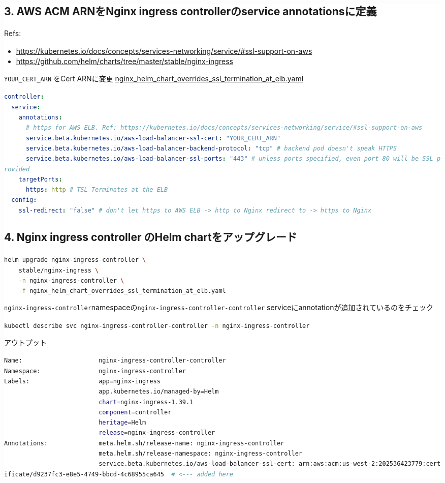 
## 3. AWS ACM ARNをNginx ingress controllerのservice annotationsに定義
Refs:
- https://kubernetes.io/docs/concepts/services-networking/service/#ssl-support-on-aws
- https://github.com/helm/charts/tree/master/stable/nginx-ingress

`YOUR_CERT_ARN` をCert ARNに変更 [nginx_helm_chart_overrides_ssl_termination_at_elb.yaml](nginx_helm_chart_overrides_ssl_termination_at_elb.yaml)
```yaml
controller:
  service:
    annotations:
      # https for AWS ELB. Ref: https://kubernetes.io/docs/concepts/services-networking/service/#ssl-support-on-aws
      service.beta.kubernetes.io/aws-load-balancer-ssl-cert: "YOUR_CERT_ARN"
      service.beta.kubernetes.io/aws-load-balancer-backend-protocol: "tcp" # backend pod doesn't speak HTTPS
      service.beta.kubernetes.io/aws-load-balancer-ssl-ports: "443" # unless ports specified, even port 80 will be SSL provided
    targetPorts:
      https: http # TSL Terminates at the ELB
  config:
    ssl-redirect: "false" # don't let https to AWS ELB -> http to Nginx redirect to -> https to Nginx
```

## 4. Nginx ingress controller のHelm chartをアップグレード
```bash
helm upgrade nginx-ingress-controller \
    stable/nginx-ingress \
    -n nginx-ingress-controller \
    -f nginx_helm_chart_overrides_ssl_termination_at_elb.yaml
```

`nginx-ingress-controller`namespaceの`nginx-ingress-controller-controller` serviceにannotationが追加されているのをチェック
```sh
kubectl describe svc nginx-ingress-controller-controller -n nginx-ingress-controller
```

アウトプット
```sh
Name:                     nginx-ingress-controller-controller
Namespace:                nginx-ingress-controller
Labels:                   app=nginx-ingress
                          app.kubernetes.io/managed-by=Helm
                          chart=nginx-ingress-1.39.1
                          component=controller
                          heritage=Helm
                          release=nginx-ingress-controller
Annotations:              meta.helm.sh/release-name: nginx-ingress-controller
                          meta.helm.sh/release-namespace: nginx-ingress-controller
                          service.beta.kubernetes.io/aws-load-balancer-ssl-cert: arn:aws:acm:us-west-2:202536423779:certificate/d9237fc3-e8e5-4749-bbcd-4c68955ca645  # <--- added here
```

